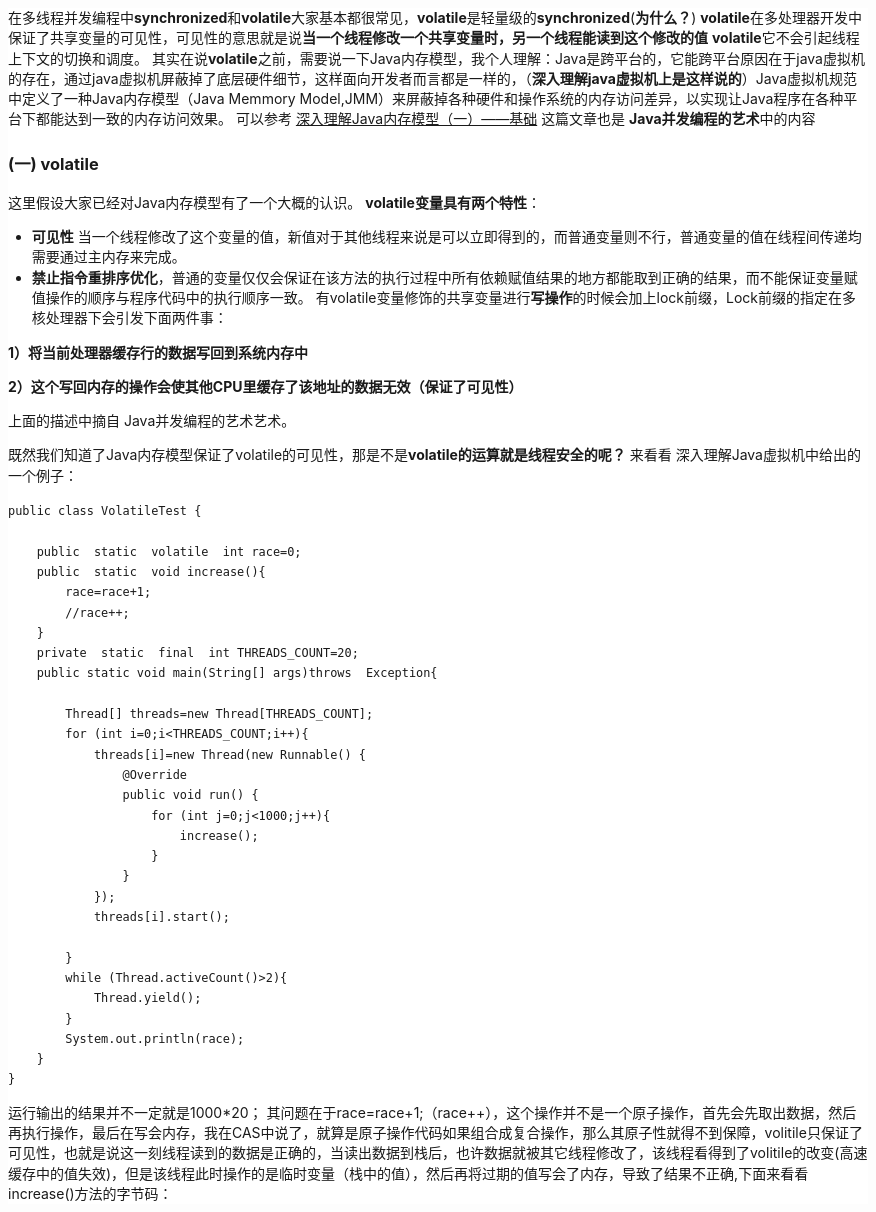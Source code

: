 在多线程并发编程中**synchronized**和**volatile**大家基本都很常见，**volatile**是轻量级的**synchronized**(**为什么？**)
**volatile**在多处理器开发中保证了共享变量的可见性，可见性的意思就是说**当一个线程修改一个共享变量时，另一个线程能读到这个修改的值**
**volatile**它不会引起线程上下文的切换和调度。
其实在说**volatile**之前，需要说一下Java内存模型，我个人理解：Java是跨平台的，它能跨平台原因在于java虚拟机的存在，通过java虚拟机屏蔽掉了底层硬件细节，这样面向开发者而言都是一样的，（**深入理解java虚拟机上是这样说的**）Java虚拟机规范中定义了一种Java内存模型（Java Memmory Model,JMM）来屏蔽掉各种硬件和操作系统的内存访问差异，以实现让Java程序在各种平台下都能达到一致的内存访问效果。
可以参考  [深入理解Java内存模型（一）——基础](http://www.infoq.com/cn/articles/java-memory-model-1)
这篇文章也是 **Java并发编程的艺术**中的内容
### (一) volatile

这里假设大家已经对Java内存模型有了一个大概的认识。
**volatile变量具有两个特性**：

 - **可见性** 当一个线程修改了这个变量的值，新值对于其他线程来说是可以立即得到的，而普通变量则不行，普通变量的值在线程间传递均需要通过主内存来完成。
 - **禁止指令重排序优化**，普通的变量仅仅会保证在该方法的执行过程中所有依赖赋值结果的地方都能取到正确的结果，而不能保证变量赋值操作的顺序与程序代码中的执行顺序一致。
    有volatile变量修饰的共享变量进行**写操作**的时候会加上lock前缀，Lock前缀的指定在多核处理器下会引发下面两件事：

 **1）将当前处理器缓存行的数据写回到系统内存中**

 **2）这个写回内存的操作会使其他CPU里缓存了该地址的数据无效（保证了可见性）**

 上面的描述中摘自 Java并发编程的艺术艺术。

既然我们知道了Java内存模型保证了volatile的可见性，那是不是**volatile的运算就是线程安全的呢？** 来看看 深入理解Java虚拟机中给出的一个例子：

```
public class VolatileTest {
    
    public  static  volatile  int race=0;
    public  static  void increase(){
        race=race+1;
        //race++;
    }
    private  static  final  int THREADS_COUNT=20;
    public static void main(String[] args)throws  Exception{

        Thread[] threads=new Thread[THREADS_COUNT];
        for (int i=0;i<THREADS_COUNT;i++){
            threads[i]=new Thread(new Runnable() {
                @Override
                public void run() {
                    for (int j=0;j<1000;j++){
                        increase();
                    }
                }
            });
            threads[i].start();

        }
        while (Thread.activeCount()>2){
            Thread.yield();
        }
        System.out.println(race);
    }
}
```
运行输出的结果并不一定就是1000*20；
 其问题在于race=race+1;（race++），这个操作并不是一个原子操作，首先会先取出数据，然后再执行操作，最后在写会内存，我在CAS中说了，就算是原子操作代码如果组合成复合操作，那么其原子性就得不到保障，volitile只保证了可见性，也就是说这一刻线程读到的数据是正确的，当读出数据到栈后，也许数据就被其它线程修改了，该线程看得到了volitile的改变(高速缓存中的值失效)，但是该线程此时操作的是临时变量（栈中的值），然后再将过期的值写会了内存，导致了结果不正确,下面来看看increase()方法的字节码：
